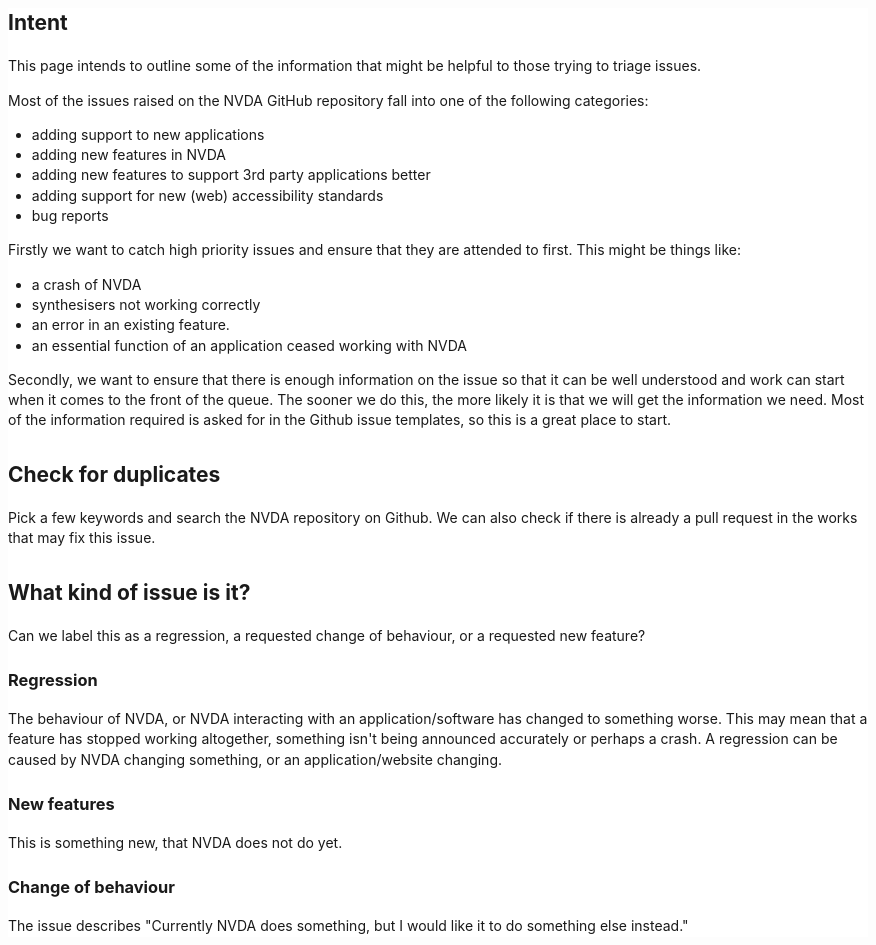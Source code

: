 ## Intent

This page intends to outline some of the information that might be helpful to those trying to triage issues.

Most of the issues raised on the NVDA GitHub repository fall into one of the following categories:

- adding support to new applications
- adding new features in NVDA
- adding new features to support 3rd party applications better
- adding support for new (web) accessibility standards
- bug reports

Firstly we want to catch high priority issues and ensure that they are attended to first.
This might be things like:

- a crash of NVDA
- synthesisers not working correctly
- an error in an existing feature.
- an essential function of an application ceased working with NVDA

Secondly, we want to ensure that there is enough information on the issue so that it can be well understood and work can start when it comes to the front of the queue. The sooner we do this, the more likely it is that we will get the information we need.
Most of the information required is asked for in the Github issue templates, so this is a great place to start.

## Check for duplicates

Pick a few keywords and search the NVDA repository on Github. We can also check if there is already a pull request in the works that may fix this issue.

## What kind of issue is it?

Can we label this as a regression, a requested change of behaviour, or a requested new feature?

### Regression

The behaviour of NVDA, or NVDA interacting with an application/software has changed to something worse.
This may mean that a feature has stopped working altogether, something isn't being announced accurately or perhaps a crash.
A regression can be caused by NVDA changing something, or an application/website changing.

### New features

This is something new, that NVDA does not do yet.

### Change of behaviour

The issue describes "Currently NVDA does something, but I would like it to do something else instead."

